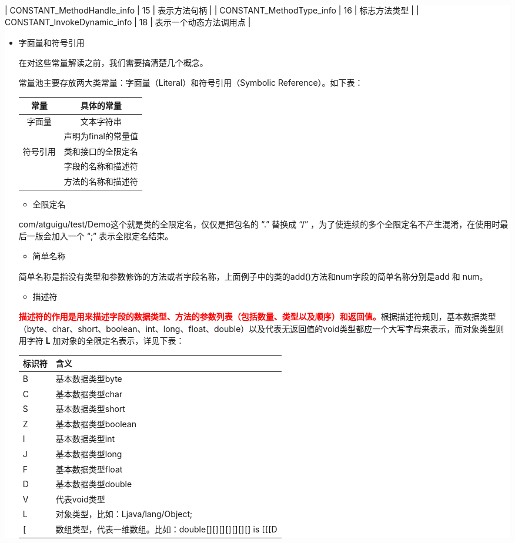   | CONSTANT_MethodHandle_info       | 15           | 表示方法句柄           |
  | CONSTANT_MethodType_info         | 16           | 标志方法类型           |
  | CONSTANT_InvokeDynamic_info      | 18           | 表示一个动态方法调用点 |

  * 字面量和符号引用

    在对这些常量解读之前，我们需要搞清楚几个概念。

    常量池主要存放两大类常量：字面量（Literal）和符号引用（Symbolic Reference）。如下表：

    |   常量   |     具体的常量      |
    | :------: | :-----------------: |
    |  字面量  |     文本字符串      |
    |          | 声明为final的常量值 |
    | 符号引用 | 类和接口的全限定名  |
    |          | 字段的名称和描述符  |
    |          | 方法的名称和描述符  |

    * 全限定名

    com/atguigu/test/Demo这个就是类的全限定名，仅仅是把包名的 “.” 替换成 “/” ，为了使连续的多个全限定名不产生混淆，在使用时最后一版会加入一个 “;” 表示全限定名结束。

    * 简单名称

    简单名称是指没有类型和参数修饰的方法或者字段名称，上面例子中的类的add()方法和num字段的简单名称分别是add 和 num。

    * 描述符

    <font color=red>**描述符的作用是用来描述字段的数据类型、方法的参数列表（包括数量、类型以及顺序）和返回值。**</font>根据描述符规则，基本数据类型（byte、char、short、boolean、int、long、float、double）以及代表无返回值的void类型都应一个大写字母来表示，而对象类型则用字符 **L** 加对象的全限定名表示，详见下表：

    | 标识符 | 含义                                                         |
    | ------ | ------------------------------------------------------------ |
    | B      | 基本数据类型byte                                             |
    | C      | 基本数据类型char                                             |
    | S      | 基本数据类型short                                            |
    | Z      | 基本数据类型boolean                                          |
    | I      | 基本数据类型int                                              |
    | J      | 基本数据类型long                                             |
    | F      | 基本数据类型float                                            |
    | D      | 基本数据类型double                                           |
    | V      | 代表void类型                                                 |
    | L      | 对象类型，比如：Ljava/lang/Object;                           |
    | [      | 数组类型，代表一维数组。比如：double[][][][][][\][\] is [[[D |
